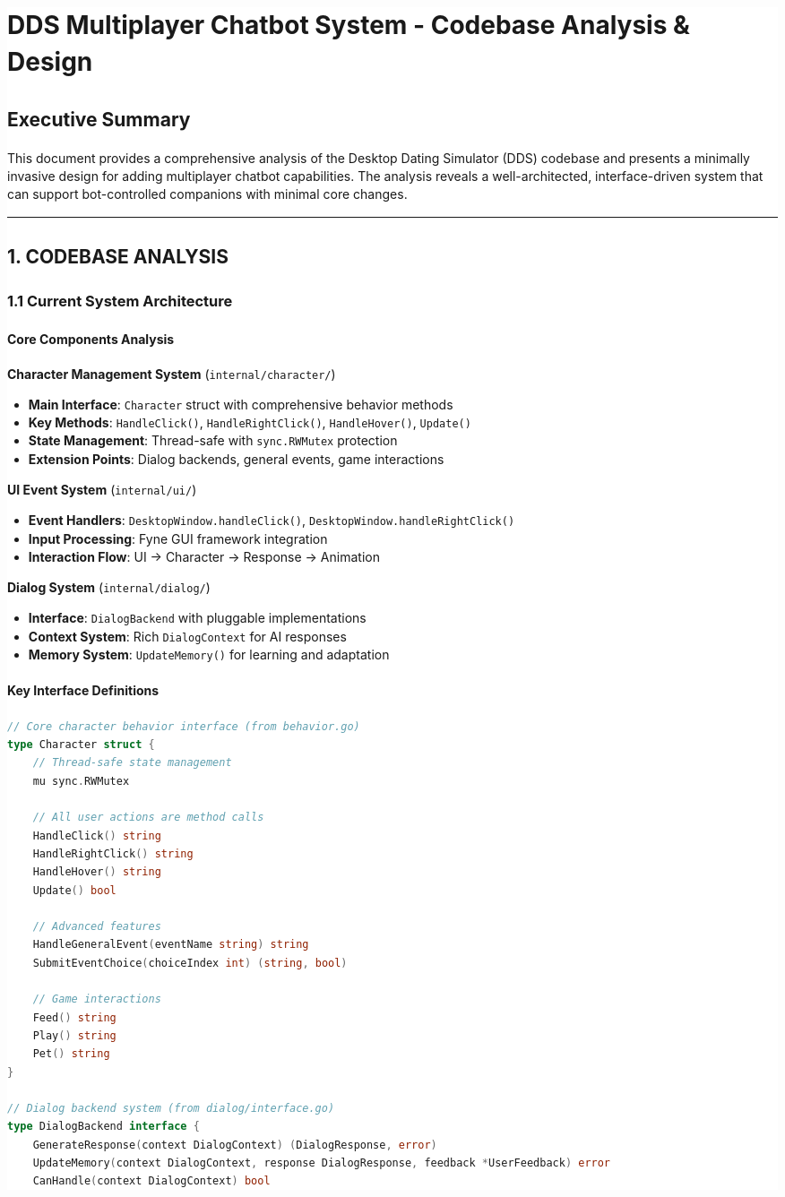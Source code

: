 # DDS Multiplayer Chatbot System - Codebase Analysis & Design

## Executive Summary

This document provides a comprehensive analysis of the Desktop Dating Simulator (DDS) codebase and presents a minimally invasive design for adding multiplayer chatbot capabilities. The analysis reveals a well-architected, interface-driven system that can support bot-controlled companions with minimal core changes.

---

## 1. CODEBASE ANALYSIS

### 1.1 Current System Architecture

#### Core Components Analysis

**Character Management System** (`internal/character/`)
- **Main Interface**: `Character` struct with comprehensive behavior methods
- **Key Methods**: `HandleClick()`, `HandleRightClick()`, `HandleHover()`, `Update()`
- **State Management**: Thread-safe with `sync.RWMutex` protection
- **Extension Points**: Dialog backends, general events, game interactions

**UI Event System** (`internal/ui/`)
- **Event Handlers**: `DesktopWindow.handleClick()`, `DesktopWindow.handleRightClick()`
- **Input Processing**: Fyne GUI framework integration
- **Interaction Flow**: UI → Character → Response → Animation

**Dialog System** (`internal/dialog/`)
- **Interface**: `DialogBackend` with pluggable implementations
- **Context System**: Rich `DialogContext` for AI responses
- **Memory System**: `UpdateMemory()` for learning and adaptation

#### Key Interface Definitions

```go
// Core character behavior interface (from behavior.go)
type Character struct {
    // Thread-safe state management
    mu sync.RWMutex
    
    // All user actions are method calls
    HandleClick() string
    HandleRightClick() string  
    HandleHover() string
    Update() bool
    
    // Advanced features
    HandleGeneralEvent(eventName string) string
    SubmitEventChoice(choiceIndex int) (string, bool)
    
    // Game interactions
    Feed() string
    Play() string
    Pet() string
}

// Dialog backend system (from dialog/interface.go)
type DialogBackend interface {
    GenerateResponse(context DialogContext) (DialogResponse, error)
    UpdateMemory(context DialogContext, response DialogResponse, feedback *UserFeedback) error
    CanHandle(context DialogContext) bool
```